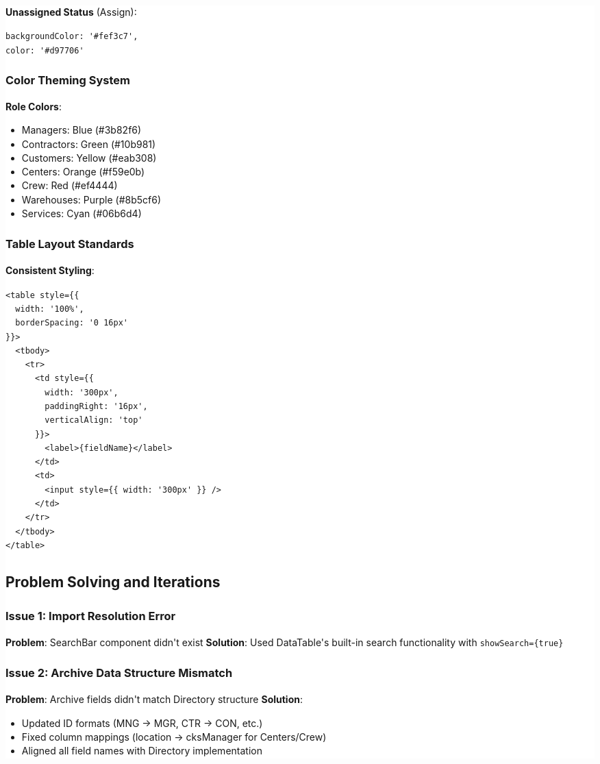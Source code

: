 **Unassigned Status** (Assign):
```tsx
backgroundColor: '#fef3c7',
color: '#d97706'
```

### Color Theming System
**Role Colors**:
- Managers: Blue (#3b82f6)
- Contractors: Green (#10b981)
- Customers: Yellow (#eab308)
- Centers: Orange (#f59e0b)
- Crew: Red (#ef4444)
- Warehouses: Purple (#8b5cf6)
- Services: Cyan (#06b6d4)

### Table Layout Standards
**Consistent Styling**:
```tsx
<table style={{
  width: '100%',
  borderSpacing: '0 16px'
}}>
  <tbody>
    <tr>
      <td style={{
        width: '300px',
        paddingRight: '16px',
        verticalAlign: 'top'
      }}>
        <label>{fieldName}</label>
      </td>
      <td>
        <input style={{ width: '300px' }} />
      </td>
    </tr>
  </tbody>
</table>
```

## Problem Solving and Iterations

### Issue 1: Import Resolution Error
**Problem**: SearchBar component didn't exist
**Solution**: Used DataTable's built-in search functionality with `showSearch={true}`

### Issue 2: Archive Data Structure Mismatch
**Problem**: Archive fields didn't match Directory structure
**Solution**:
- Updated ID formats (MNG → MGR, CTR → CON, etc.)
- Fixed column mappings (location → cksManager for Centers/Crew)
- Aligned all field names with Directory implementation
